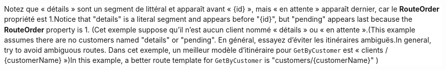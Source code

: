 <span data-ttu-id="11581-288">Notez que « détails » sont un segment de littéral et apparaît avant « {id} », mais « en attente » apparaît dernier, car le **RouteOrder** propriété est 1.</span><span class="sxs-lookup"><span data-stu-id="11581-288">Notice that "details" is a literal segment and appears before "{id}", but "pending" appears last because the **RouteOrder** property is 1.</span></span> <span data-ttu-id="11581-289">(Cet exemple suppose qu’il n’est aucun client nommé « détails » ou « en attente ».</span><span class="sxs-lookup"><span data-stu-id="11581-289">(This example assumes there are no customers named "details" or "pending".</span></span> <span data-ttu-id="11581-290">En général, essayez d’éviter les itinéraires ambiguës.</span><span class="sxs-lookup"><span data-stu-id="11581-290">In general, try to avoid ambiguous routes.</span></span> <span data-ttu-id="11581-291">Dans cet exemple, un meilleur modèle d’itinéraire pour `GetByCustomer` est « clients / {customerName} »)</span><span class="sxs-lookup"><span data-stu-id="11581-291">In this example, a better route template for `GetByCustomer` is "customers/{customerName}" )</span></span>
